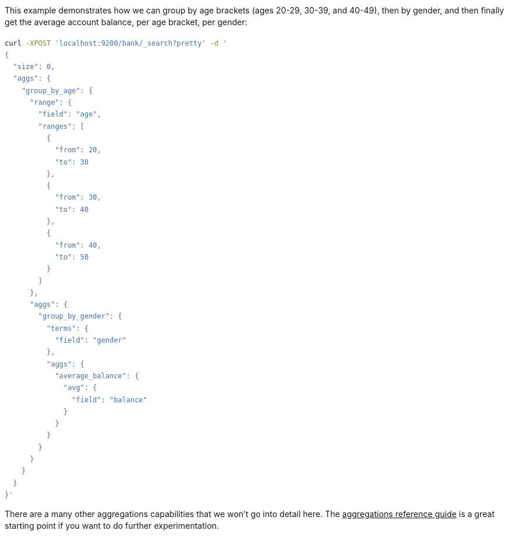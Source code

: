 This example demonstrates how we can group by age brackets (ages 20-29, 30-39, and 40-49), then by gender, and then finally get the average account balance, per age bracket, per gender:

```bash
curl -XPOST 'localhost:9200/bank/_search?pretty' -d '
{
  "size": 0,
  "aggs": {
    "group_by_age": {
      "range": {
        "field": "age",
        "ranges": [
          {
            "from": 20,
            "to": 30
          },
          {
            "from": 30,
            "to": 40
          },
          {
            "from": 40,
            "to": 50
          }
        ]
      },
      "aggs": {
        "group_by_gender": {
          "terms": {
            "field": "gender"
          },
          "aggs": {
            "average_balance": {
              "avg": {
                "field": "balance"
              }
            }
          }
        }
      }
    }
  }
}'
```

There are a many other aggregations capabilities that we won’t go into detail here. The [aggregations reference guide](https://www.elastic.co/guide/en/elasticsearch/reference/current/search-aggregations.html) is a great starting point if you want to do further experimentation.